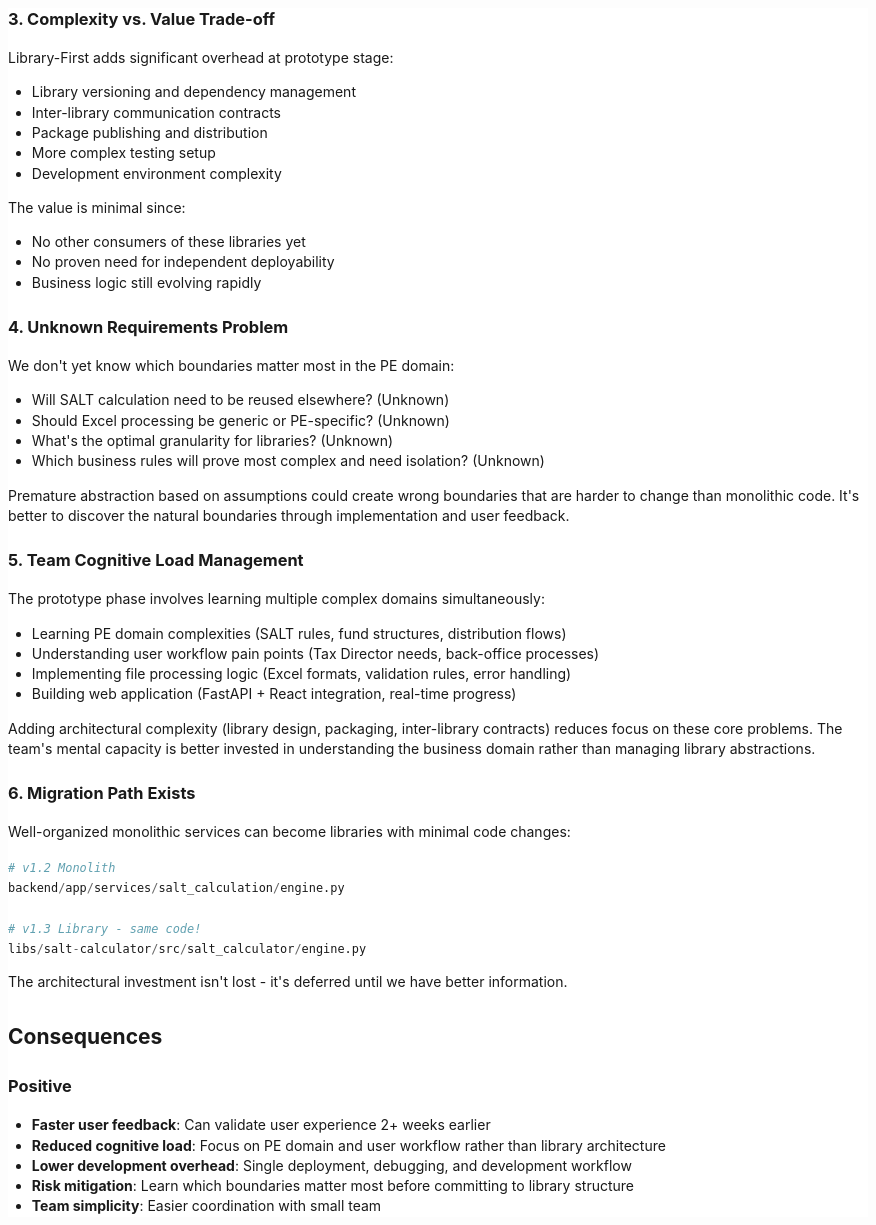 ### 3. **Complexity vs. Value Trade-off**
Library-First adds significant overhead at prototype stage:
- Library versioning and dependency management
- Inter-library communication contracts
- Package publishing and distribution
- More complex testing setup
- Development environment complexity

The value is minimal since:
- No other consumers of these libraries yet
- No proven need for independent deployability
- Business logic still evolving rapidly

### 4. **Unknown Requirements Problem**
We don't yet know which boundaries matter most in the PE domain:
- Will SALT calculation need to be reused elsewhere? (Unknown)
- Should Excel processing be generic or PE-specific? (Unknown)
- What's the optimal granularity for libraries? (Unknown)
- Which business rules will prove most complex and need isolation? (Unknown)

Premature abstraction based on assumptions could create wrong boundaries that are harder to change than monolithic code. It's better to discover the natural boundaries through implementation and user feedback.

### 5. **Team Cognitive Load Management**
The prototype phase involves learning multiple complex domains simultaneously:
- Learning PE domain complexities (SALT rules, fund structures, distribution flows)
- Understanding user workflow pain points (Tax Director needs, back-office processes)
- Implementing file processing logic (Excel formats, validation rules, error handling)
- Building web application (FastAPI + React integration, real-time progress)

Adding architectural complexity (library design, packaging, inter-library contracts) reduces focus on these core problems. The team's mental capacity is better invested in understanding the business domain rather than managing library abstractions.

### 6. **Migration Path Exists**
Well-organized monolithic services can become libraries with minimal code changes:
```python
# v1.2 Monolith
backend/app/services/salt_calculation/engine.py

# v1.3 Library - same code!
libs/salt-calculator/src/salt_calculator/engine.py
```

The architectural investment isn't lost - it's deferred until we have better information.

## Consequences

### Positive
- **Faster user feedback**: Can validate user experience 2+ weeks earlier
- **Reduced cognitive load**: Focus on PE domain and user workflow rather than library architecture
- **Lower development overhead**: Single deployment, debugging, and development workflow
- **Risk mitigation**: Learn which boundaries matter most before committing to library structure
- **Team simplicity**: Easier coordination with small team
